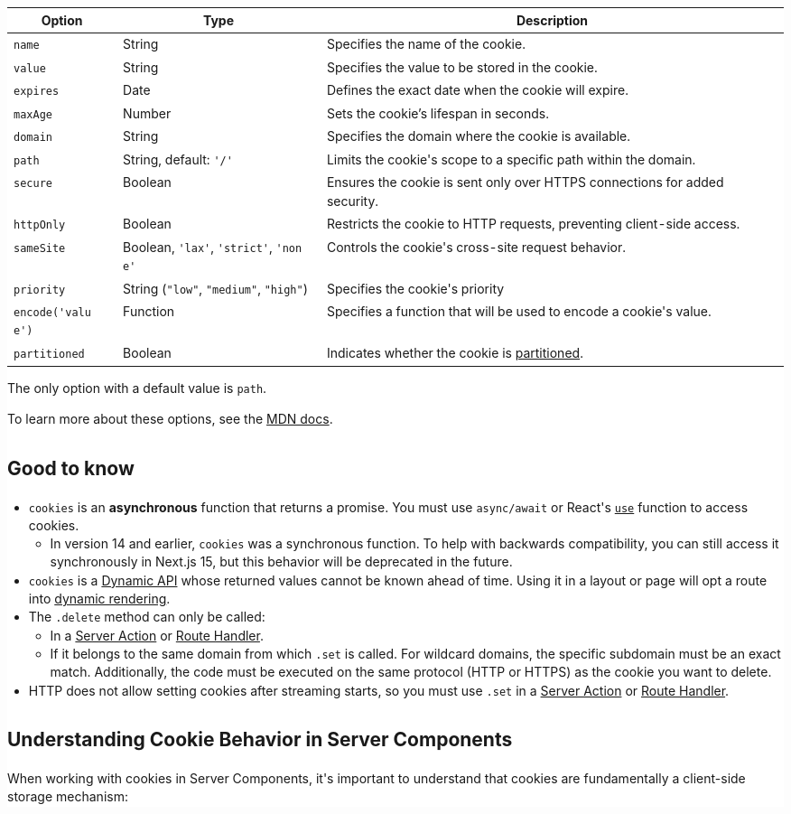 | Option            | Type                                   | Description                                                                        |
| ----------------- | -------------------------------------- | ---------------------------------------------------------------------------------- |
| `name`            | String                                 | Specifies the name of the cookie.                                                  |
| `value`           | String                                 | Specifies the value to be stored in the cookie.                                    |
| `expires`         | Date                                   | Defines the exact date when the cookie will expire.                                |
| `maxAge`          | Number                                 | Sets the cookie’s lifespan in seconds.                                             |
| `domain`          | String                                 | Specifies the domain where the cookie is available.                                |
| `path`            | String, default: `'/'`                 | Limits the cookie's scope to a specific path within the domain.                    |
| `secure`          | Boolean                                | Ensures the cookie is sent only over HTTPS connections for added security.         |
| `httpOnly`        | Boolean                                | Restricts the cookie to HTTP requests, preventing client-side access.              |
| `sameSite`        | Boolean, `'lax'`, `'strict'`, `'none'` | Controls the cookie's cross-site request behavior.                                 |
| `priority`        | String (`"low"`, `"medium"`, `"high"`) | Specifies the cookie's priority                                                    |
| `encode('value')` | Function                               | Specifies a function that will be used to encode a cookie's value.                 |
| `partitioned`     | Boolean                                | Indicates whether the cookie is [partitioned](https://github.com/privacycg/CHIPS). |

The only option with a default value is `path`.

To learn more about these options, see the [MDN docs](https://developer.mozilla.org/en-US/docs/Web/HTTP/Cookies).

## Good to know

* `cookies` is an **asynchronous** function that returns a promise. You must use `async/await` or React's [`use`](https://react.dev/reference/react/use) function to access cookies.
  * In version 14 and earlier, `cookies` was a synchronous function. To help with backwards compatibility, you can still access it synchronously in Next.js 15, but this behavior will be deprecated in the future.
* `cookies` is a [Dynamic API](/docs/app/getting-started/partial-prerendering.md#dynamic-rendering) whose returned values cannot be known ahead of time. Using it in a layout or page will opt a route into [dynamic rendering](/docs/app/getting-started/partial-prerendering.md#dynamic-rendering).
* The `.delete` method can only be called:
  * In a [Server Action](/docs/app/getting-started/updating-data.md) or [Route Handler](/docs/app/api-reference/file-conventions/route.md).
  * If it belongs to the same domain from which `.set` is called. For wildcard domains, the specific subdomain must be an exact match. Additionally, the code must be executed on the same protocol (HTTP or HTTPS) as the cookie you want to delete.
* HTTP does not allow setting cookies after streaming starts, so you must use `.set` in a [Server Action](/docs/app/getting-started/updating-data.md) or [Route Handler](/docs/app/api-reference/file-conventions/route.md).

## Understanding Cookie Behavior in Server Components

When working with cookies in Server Components, it's important to understand that cookies are fundamentally a client-side storage mechanism:
